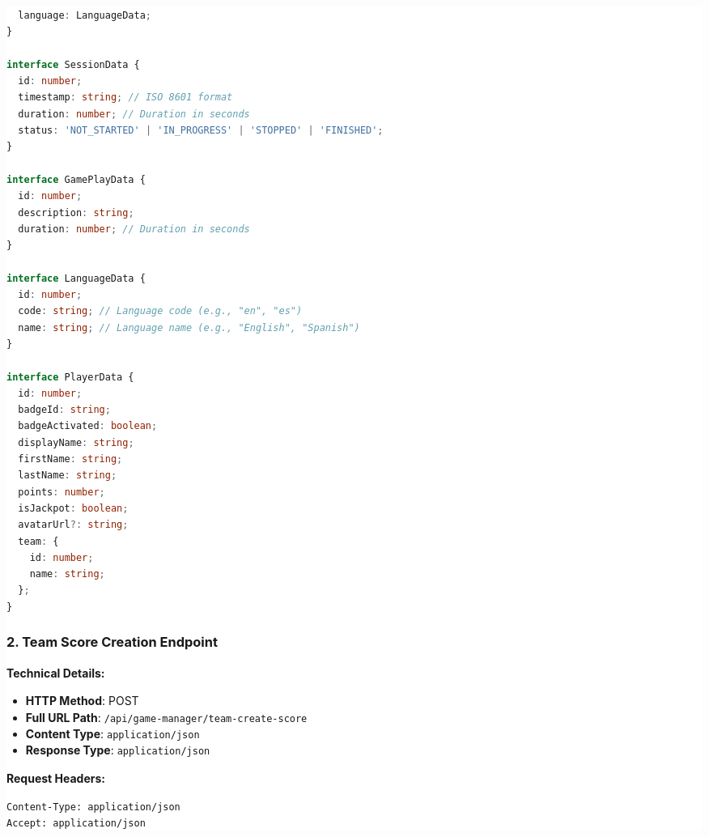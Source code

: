 ```typescript
  language: LanguageData;
}

interface SessionData {
  id: number;
  timestamp: string; // ISO 8601 format
  duration: number; // Duration in seconds
  status: 'NOT_STARTED' | 'IN_PROGRESS' | 'STOPPED' | 'FINISHED';
}

interface GamePlayData {
  id: number;
  description: string;
  duration: number; // Duration in seconds
}

interface LanguageData {
  id: number;
  code: string; // Language code (e.g., "en", "es")
  name: string; // Language name (e.g., "English", "Spanish")
}

interface PlayerData {
  id: number;
  badgeId: string;
  badgeActivated: boolean;
  displayName: string;
  firstName: string;
  lastName: string;
  points: number;
  isJackpot: boolean;
  avatarUrl?: string;
  team: {
    id: number;
    name: string;
  };
}
```

### 2. Team Score Creation Endpoint

**Technical Details:**

- **HTTP Method**: POST
- **Full URL Path**: `/api/game-manager/team-create-score`
- **Content Type**: `application/json`
- **Response Type**: `application/json`

**Request Headers:**

```
Content-Type: application/json
Accept: application/json
```
